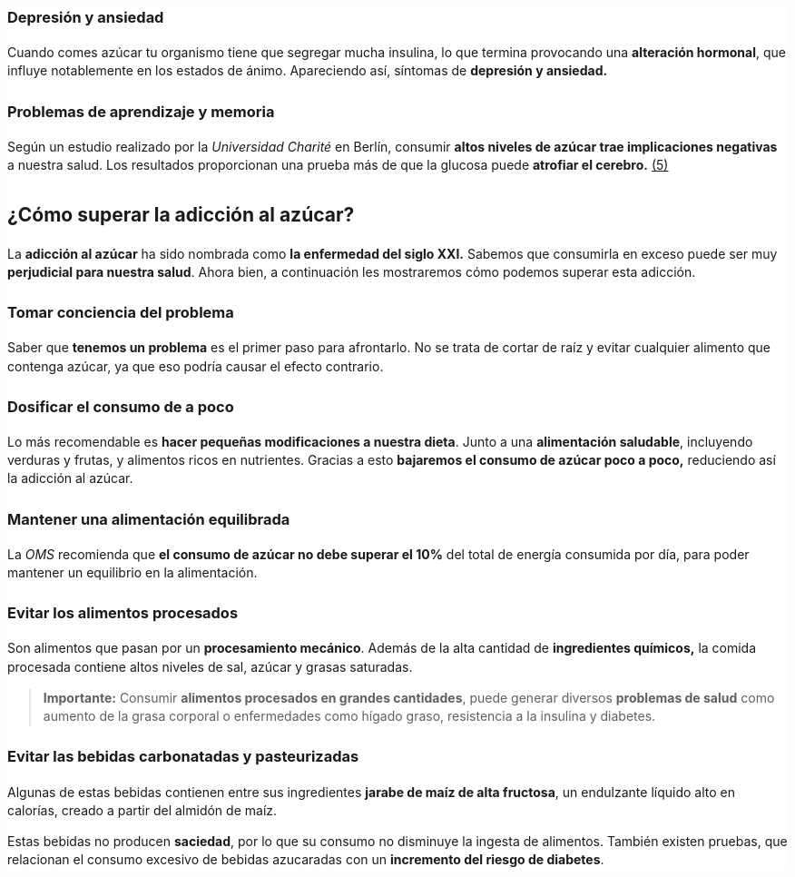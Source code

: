 ### Depresión y ansiedad

Cuando comes azúcar tu organismo tiene que segregar mucha insulina, lo que termina provocando una **alteración hormonal**, que influye notablemente en los estados de ánimo. Apareciendo así, síntomas de **depresión y ansiedad.**

### Problemas de aprendizaje y memoria

Según un estudio realizado por la *Universidad Charité* en Berlín, consumir **altos niveles de azúcar trae implicaciones negativas** a nuestra salud. Los resultados proporcionan una prueba más de que la glucosa puede **atrofiar el cerebro.** [(5)](https://medical-neurosciences.charite.de/fileadmin/user_upload/microsites/studiengaenge/neurosciences/cns/2012/cns-2012-v5i4.pdf)

## ¿Cómo superar la adicción al azúcar?

La **adicción al azúcar** ha sido nombrada como **la enfermedad del siglo XXI.** Sabemos que consumirla en exceso puede ser muy **perjudicial para nuestra salud**. Ahora bien, a continuación les mostraremos cómo podemos superar esta adicción.

### Tomar conciencia del problema

Saber que **tenemos un problema** es el primer paso para afrontarlo. No se trata de cortar de raíz y evitar cualquier alimento que contenga azúcar, ya que eso podría causar el efecto contrario.

### Dosificar el consumo de a poco

Lo más recomendable es **hacer pequeñas modificaciones a nuestra dieta**. Junto a una **alimentación saludable**, incluyendo verduras y frutas, y alimentos ricos en nutrientes. Gracias a esto **bajaremos el consumo de azúcar poco a poco,** reduciendo así la adicción al azúcar.

### Mantener una alimentación equilibrada

La *OMS* recomienda que **el consumo de azúcar no debe superar el 10%** del total de energía consumida por día, para poder mantener un equilibrio en la alimentación.

### Evitar los alimentos procesados

Son alimentos que pasan por un **procesamiento mecánico**. Además de la alta cantidad de **ingredientes químicos,** la comida procesada contiene altos niveles de sal, azúcar y [](https://blog.oncosalud.pe/como-reducir-el-consumo-de-grasas-saturadas)grasas saturadas.

> **Importante:** Consumir **alimentos procesados en grandes cantidades**, puede generar diversos **problemas de salud** como aumento de la grasa corporal o enfermedades como hígado graso, resistencia a la insulina y diabetes.

### Evitar las bebidas carbonatadas y pasteurizadas

Algunas de estas bebidas contienen entre sus ingredientes **jarabe de maíz de alta fructosa**, un endulzante líquido alto en calorías, creado a partir del almidón de maíz.

Estas bebidas no producen **saciedad**, por lo que su consumo no disminuye la ingesta de alimentos. También existen pruebas, que relacionan el consumo excesivo de bebidas azucaradas con un **incremento del riesgo de diabetes**.
